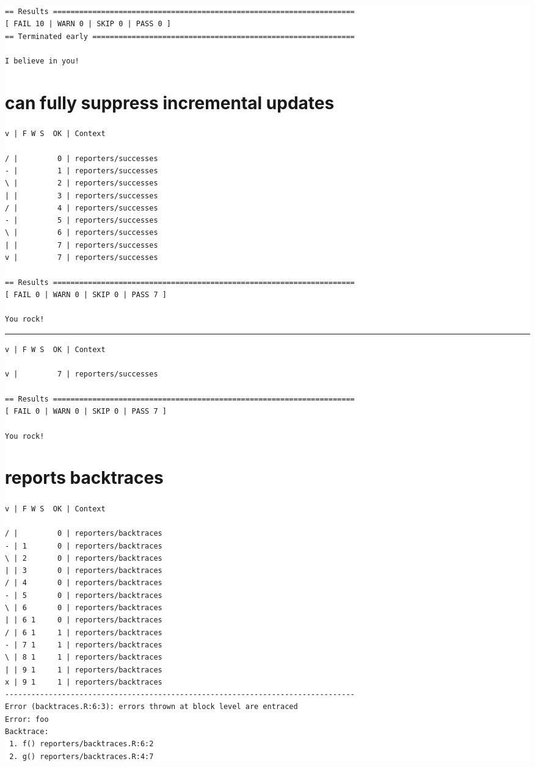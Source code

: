     == Results =====================================================================
    [ FAIL 10 | WARN 0 | SKIP 0 | PASS 0 ]
    == Terminated early ============================================================
    
    I believe in you!

# can fully suppress incremental updates

    v | F W S  OK | Context
    
    / |         0 | reporters/successes                                             
    - |         1 | reporters/successes                                             
    \ |         2 | reporters/successes                                             
    | |         3 | reporters/successes                                             
    / |         4 | reporters/successes                                             
    - |         5 | reporters/successes                                             
    \ |         6 | reporters/successes                                             
    | |         7 | reporters/successes                                             
    v |         7 | reporters/successes
    
    == Results =====================================================================
    [ FAIL 0 | WARN 0 | SKIP 0 | PASS 7 ]
    
    You rock!

---

    v | F W S  OK | Context
    
    v |         7 | reporters/successes
    
    == Results =====================================================================
    [ FAIL 0 | WARN 0 | SKIP 0 | PASS 7 ]
    
    You rock!

# reports backtraces

    v | F W S  OK | Context
    
    / |         0 | reporters/backtraces                                            
    - | 1       0 | reporters/backtraces                                            
    \ | 2       0 | reporters/backtraces                                            
    | | 3       0 | reporters/backtraces                                            
    / | 4       0 | reporters/backtraces                                            
    - | 5       0 | reporters/backtraces                                            
    \ | 6       0 | reporters/backtraces                                            
    | | 6 1     0 | reporters/backtraces                                            
    / | 6 1     1 | reporters/backtraces                                            
    - | 7 1     1 | reporters/backtraces                                            
    \ | 8 1     1 | reporters/backtraces                                            
    | | 9 1     1 | reporters/backtraces                                            
    x | 9 1     1 | reporters/backtraces
    --------------------------------------------------------------------------------
    Error (backtraces.R:6:3): errors thrown at block level are entraced
    Error: foo
    Backtrace:
     1. f() reporters/backtraces.R:6:2
     2. g() reporters/backtraces.R:4:7
    